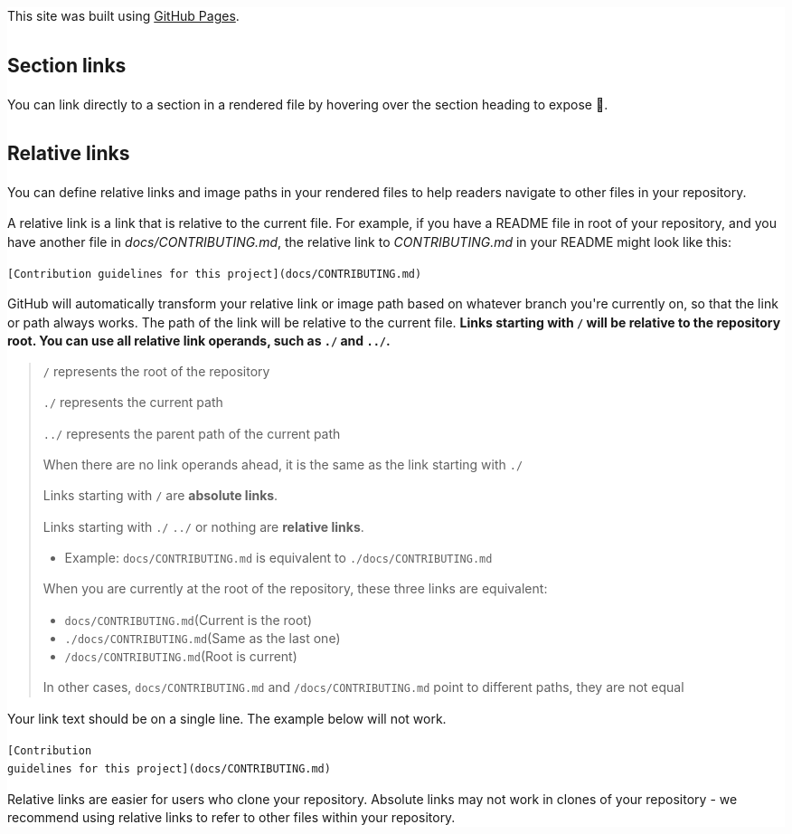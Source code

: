 This site was built using [GitHub Pages](https://pages.github.com/).

## Section links

You can link directly to a section in a rendered file by hovering over the section heading to expose :link:.

## Relative links

You can define relative links and image paths in your rendered files to help readers navigate to other files in your repository.

A relative link is a link that is relative to the current file. For example, if you have a README file in root of your repository, and you have another file in *docs/CONTRIBUTING.md*, the relative link to *CONTRIBUTING.md* in your README might look like this:

`[Contribution guidelines for this project](docs/CONTRIBUTING.md)`

GitHub will automatically transform your relative link or image path based on whatever branch you're currently on, so that the link or path always works. The path of the link will be relative to the current file. **Links starting with `/` will be relative to the repository root. You can use all relative link operands, such as `./` and `../`.**

> `/` represents the root of the repository
> 
> `./` represents the current path
>
> `../` represents the parent path of the current path
>
> When there are no link operands ahead, it is the same as the link starting with `./`
> 
> Links starting with `/` are **absolute links**.
>
> Links starting with `./` `../` or nothing are **relative links**.
> 
> - Example: `docs/CONTRIBUTING.md` is equivalent to `./docs/CONTRIBUTING.md`
> 
> When you are currently at the root of the repository, these three links are equivalent:
> 
> - `docs/CONTRIBUTING.md`(Current is the root)
> - `./docs/CONTRIBUTING.md`(Same as the last one)
> - `/docs/CONTRIBUTING.md`(Root is current)
> 
> In other cases, `docs/CONTRIBUTING.md` and `/docs/CONTRIBUTING.md` point to different paths, they are not equal

Your link text should be on a single line. The example below will not work.

```
[Contribution 
guidelines for this project](docs/CONTRIBUTING.md)
```

Relative links are easier for users who clone your repository. Absolute links may not work in clones of your repository - we recommend using relative links to refer to other files within your repository.
